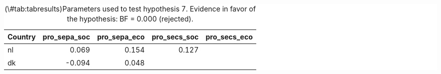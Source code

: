 </table><table class="table table-striped table-hover" style="margin-left: auto; margin-right: auto;">
<caption>(\#tab:tabresults)Parameters used to test hypothesis 7. Evidence in favor of the hypothesis: BF = 0.000 (rejected).</caption>
 <thead>
  <tr>
   <th style="text-align:left;"> Country </th>
   <th style="text-align:right;"> pro_sepa_soc </th>
   <th style="text-align:right;"> pro_sepa_eco </th>
   <th style="text-align:right;"> pro_secs_soc </th>
   <th style="text-align:right;"> pro_secs_eco </th>
  </tr>
 </thead>
<tbody>
  <tr>
   <td style="text-align:left;"> nl </td>
   <td style="text-align:right;"> 0.069 </td>
   <td style="text-align:right;"> 0.154 </td>
   <td style="text-align:right;"> 0.127 </td>
   <td style="text-align:right;">  </td>
  </tr>
  <tr>
   <td style="text-align:left;"> dk </td>
   <td style="text-align:right;"> -0.094 </td>
   <td style="text-align:right;"> 0.048 </td>
   <td style="text-align:right;">  </td>

